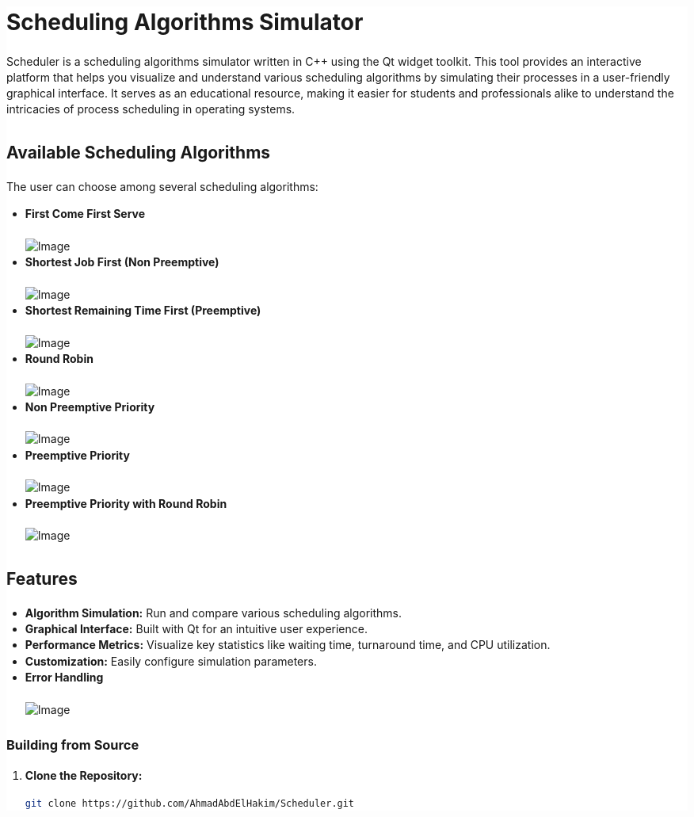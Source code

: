# Scheduling Algorithms Simulator

Scheduler is a scheduling algorithms simulator written in C++ using the Qt widget toolkit. This tool provides an interactive platform that helps you visualize and understand various scheduling algorithms by simulating their processes in a user-friendly graphical interface. It serves as an educational resource, making it easier for students and professionals alike to understand the intricacies of process scheduling in operating systems.

## Available Scheduling Algorithms

The user can choose among several scheduling algorithms:
- **First Come First Serve** <br/> <br/> <img width="473" alt="Image" src="https://github.com/user-attachments/assets/c17948b1-20cb-4cbe-a5e4-c1e7c5a72f9b" /> 
- **Shortest Job First (Non Preemptive)** <br/> <br/> <img width="473" alt="Image" src="https://github.com/user-attachments/assets/17710ae0-f54b-42ba-986e-a48196ad1c66" />
- **Shortest Remaining Time First (Preemptive)** <br/> <br/> <img width="473" alt="Image" src="https://github.com/user-attachments/assets/dd05bdf1-7525-4d13-9cfe-920685984511" />
- **Round Robin** <br/> <br/> <img width="473" alt="Image" src="https://github.com/user-attachments/assets/aa66f55a-d332-43f3-bbb9-11208dcf1b7d" />
- **Non Preemptive Priority** <br/> <br/> <img width="473" alt="Image" src="https://github.com/user-attachments/assets/e89761c2-27d2-4143-b8d2-160bc96e4ba7" />
- **Preemptive Priority** <br/> <br/> <img width="473" alt="Image" src="https://github.com/user-attachments/assets/ac46b19c-1135-4e93-9a0a-b5eb7a300122" />
- **Preemptive Priority with Round Robin** <br/> <br/> <img width="473" alt="Image" src="https://github.com/user-attachments/assets/d2178df8-243c-47ad-b908-772a847b6a48" />

## Features

- **Algorithm Simulation:** Run and compare various scheduling algorithms.
- **Graphical Interface:** Built with Qt for an intuitive user experience.
- **Performance Metrics:** Visualize key statistics like waiting time, turnaround time, and CPU utilization.
- **Customization:** Easily configure simulation parameters.
- **Error Handling** <br/> <br/> <img width="365" alt="Image" src="https://github.com/user-attachments/assets/bf9992af-a404-45d2-95a7-52a6175e6b03" />

### Building from Source

1. **Clone the Repository:**
   ```bash
   git clone https://github.com/AhmadAbdElHakim/Scheduler.git
